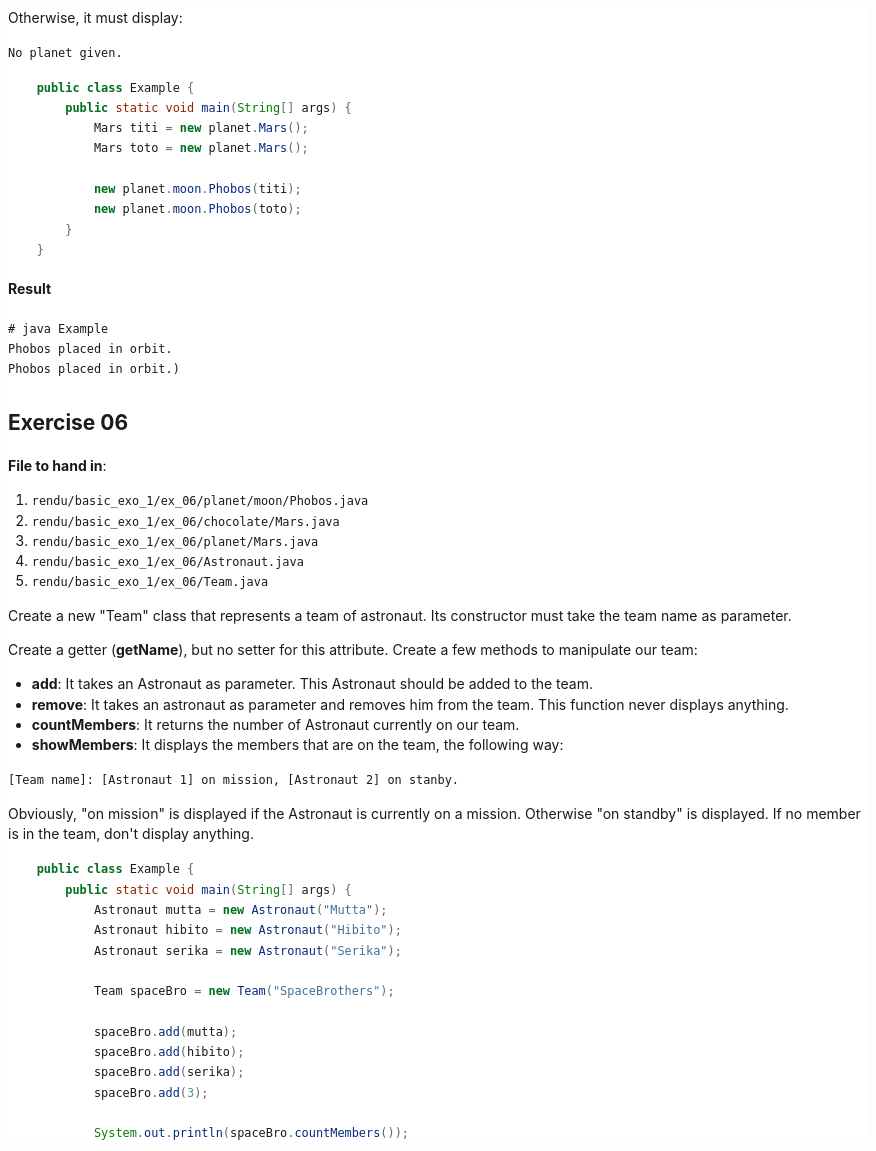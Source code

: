 Otherwise, it must display:

	No planet given.

```java
	public class Example {
		public static void main(String[] args) {
			Mars titi = new planet.Mars();
			Mars toto = new planet.Mars();

			new planet.moon.Phobos(titi);
			new planet.moon.Phobos(toto);
		}
	}
```

#### Result

```
# java Example
Phobos placed in orbit.
Phobos placed in orbit.)
```

## Exercise 06

**File to hand in**:
1. `rendu/basic_exo_1/ex_06/planet/moon/Phobos.java`
2. `rendu/basic_exo_1/ex_06/chocolate/Mars.java`
3. `rendu/basic_exo_1/ex_06/planet/Mars.java`
4. `rendu/basic_exo_1/ex_06/Astronaut.java`
5. `rendu/basic_exo_1/ex_06/Team.java`

Create a new "Team" class that represents a team of astronaut.
Its constructor must take the team name as parameter.

Create a getter (**getName**), but no setter for this attribute.
Create a few methods to manipulate our team:

- **add**: It takes an Astronaut as parameter. This Astronaut should be added to the team.
- **remove**: It takes an astronaut as parameter and removes him from the team. This function never displays anything.
- **countMembers**: It returns the number of Astronaut currently on our team.
- **showMembers**: It displays the members that are on the team, the following way:

```
[Team name]: [Astronaut 1] on mission, [Astronaut 2] on stanby.
```

Obviously, "on mission" is displayed if the Astronaut is currently on a mission.
Otherwise "on standby" is displayed.
If no member is in the team, don't display anything.

```java
	public class Example {
		public static void main(String[] args) {
			Astronaut mutta = new Astronaut("Mutta");
			Astronaut hibito = new Astronaut("Hibito");
			Astronaut serika = new Astronaut("Serika");

			Team spaceBro = new Team("SpaceBrothers");

			spaceBro.add(mutta);
			spaceBro.add(hibito);
			spaceBro.add(serika);
			spaceBro.add(3);

			System.out.println(spaceBro.countMembers());

```